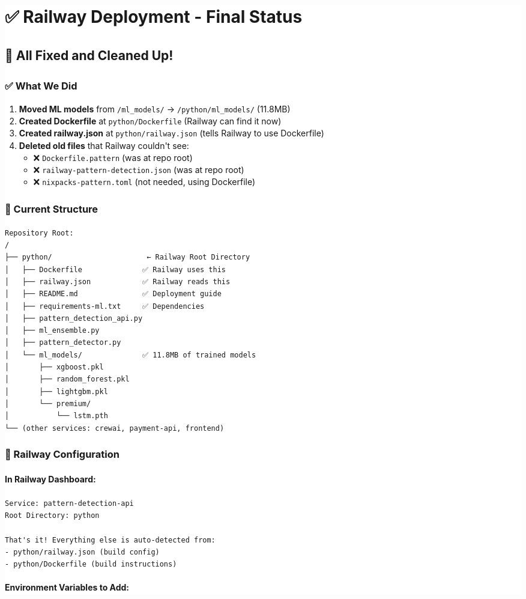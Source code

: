 # ✅ Railway Deployment - Final Status

## 🎉 All Fixed and Cleaned Up!

### ✅ What We Did

1. **Moved ML models** from `/ml_models/` → `/python/ml_models/` (11.8MB)
2. **Created Dockerfile** at `python/Dockerfile` (Railway can find it now)
3. **Created railway.json** at `python/railway.json` (tells Railway to use Dockerfile)
4. **Deleted old files** that Railway couldn't see:
   - ❌ `Dockerfile.pattern` (was at repo root)
   - ❌ `railway-pattern-detection.json` (was at repo root)
   - ❌ `nixpacks-pattern.toml` (not needed, using Dockerfile)

### 📂 Current Structure

```
Repository Root:
/
├── python/                      ← Railway Root Directory
│   ├── Dockerfile              ✅ Railway uses this
│   ├── railway.json            ✅ Railway reads this
│   ├── README.md               ✅ Deployment guide
│   ├── requirements-ml.txt     ✅ Dependencies
│   ├── pattern_detection_api.py
│   ├── ml_ensemble.py
│   ├── pattern_detector.py
│   └── ml_models/              ✅ 11.8MB of trained models
│       ├── xgboost.pkl
│       ├── random_forest.pkl
│       ├── lightgbm.pkl
│       └── premium/
│           └── lstm.pth
└── (other services: crewai, payment-api, frontend)
```

### 🚀 Railway Configuration

#### In Railway Dashboard:

```
Service: pattern-detection-api
Root Directory: python

That's it! Everything else is auto-detected from:
- python/railway.json (build config)
- python/Dockerfile (build instructions)
```

#### Environment Variables to Add:
